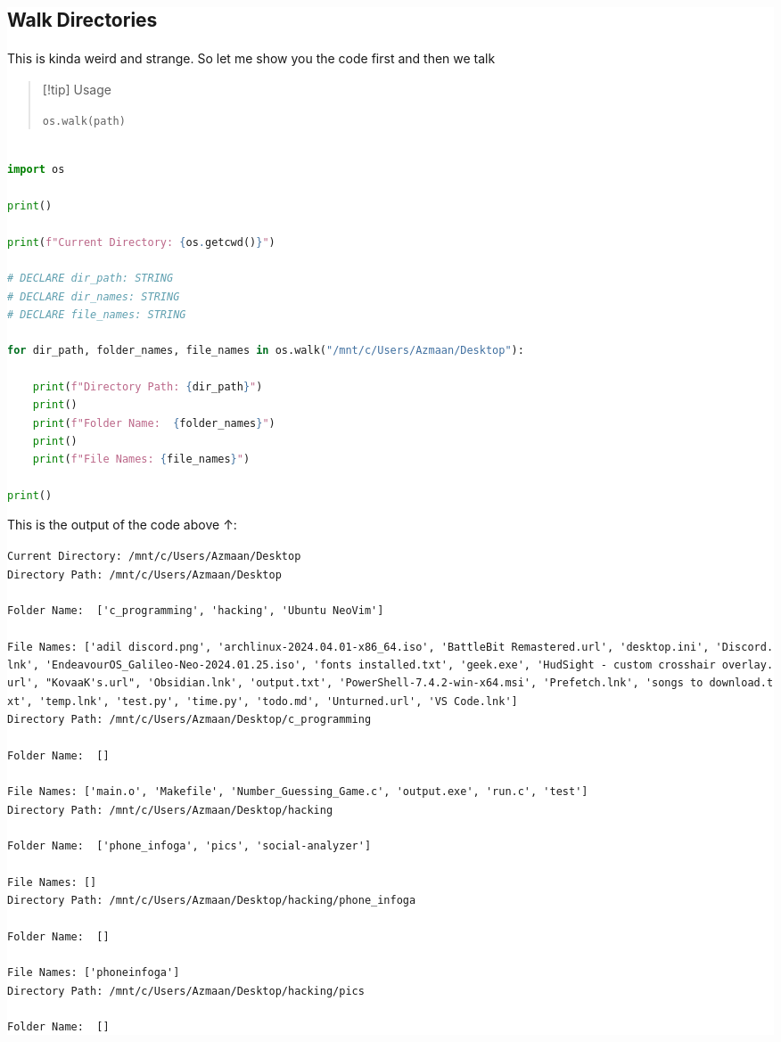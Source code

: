 ## Walk Directories

This is kinda weird and strange. So let me show you the code first and then we talk

>[!tip] Usage
>```python
>os.walk(path)
>```

```python

import os

print()

print(f"Current Directory: {os.getcwd()}")

# DECLARE dir_path: STRING
# DECLARE dir_names: STRING
# DECLARE file_names: STRING

for dir_path, folder_names, file_names in os.walk("/mnt/c/Users/Azmaan/Desktop"):

    print(f"Directory Path: {dir_path}")
    print()
    print(f"Folder Name:  {folder_names}")
    print()
    print(f"File Names: {file_names}")

print()

```

This is the output of the code above $\uparrow$:

```console
Current Directory: /mnt/c/Users/Azmaan/Desktop
Directory Path: /mnt/c/Users/Azmaan/Desktop

Folder Name:  ['c_programming', 'hacking', 'Ubuntu NeoVim']

File Names: ['adil discord.png', 'archlinux-2024.04.01-x86_64.iso', 'BattleBit Remastered.url', 'desktop.ini', 'Discord.lnk', 'EndeavourOS_Galileo-Neo-2024.01.25.iso', 'fonts installed.txt', 'geek.exe', 'HudSight - custom crosshair overlay.url', "KovaaK's.url", 'Obsidian.lnk', 'output.txt', 'PowerShell-7.4.2-win-x64.msi', 'Prefetch.lnk', 'songs to download.txt', 'temp.lnk', 'test.py', 'time.py', 'todo.md', 'Unturned.url', 'VS Code.lnk']
Directory Path: /mnt/c/Users/Azmaan/Desktop/c_programming

Folder Name:  []

File Names: ['main.o', 'Makefile', 'Number_Guessing_Game.c', 'output.exe', 'run.c', 'test']
Directory Path: /mnt/c/Users/Azmaan/Desktop/hacking

Folder Name:  ['phone_infoga', 'pics', 'social-analyzer']

File Names: []
Directory Path: /mnt/c/Users/Azmaan/Desktop/hacking/phone_infoga

Folder Name:  []

File Names: ['phoneinfoga']
Directory Path: /mnt/c/Users/Azmaan/Desktop/hacking/pics

Folder Name:  []

```